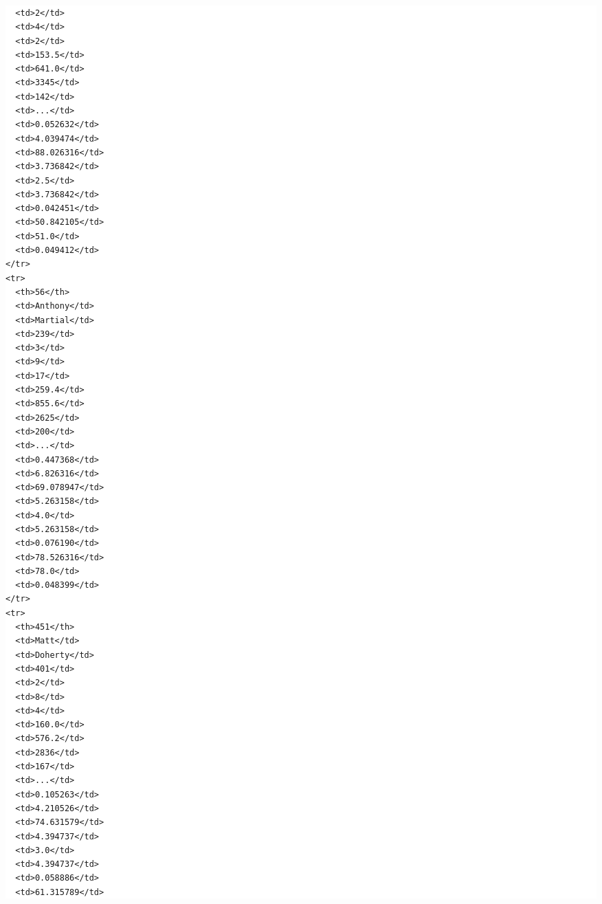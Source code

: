       <td>2</td>
      <td>4</td>
      <td>2</td>
      <td>153.5</td>
      <td>641.0</td>
      <td>3345</td>
      <td>142</td>
      <td>...</td>
      <td>0.052632</td>
      <td>4.039474</td>
      <td>88.026316</td>
      <td>3.736842</td>
      <td>2.5</td>
      <td>3.736842</td>
      <td>0.042451</td>
      <td>50.842105</td>
      <td>51.0</td>
      <td>0.049412</td>
    </tr>
    <tr>
      <th>56</th>
      <td>Anthony</td>
      <td>Martial</td>
      <td>239</td>
      <td>3</td>
      <td>9</td>
      <td>17</td>
      <td>259.4</td>
      <td>855.6</td>
      <td>2625</td>
      <td>200</td>
      <td>...</td>
      <td>0.447368</td>
      <td>6.826316</td>
      <td>69.078947</td>
      <td>5.263158</td>
      <td>4.0</td>
      <td>5.263158</td>
      <td>0.076190</td>
      <td>78.526316</td>
      <td>78.0</td>
      <td>0.048399</td>
    </tr>
    <tr>
      <th>451</th>
      <td>Matt</td>
      <td>Doherty</td>
      <td>401</td>
      <td>2</td>
      <td>8</td>
      <td>4</td>
      <td>160.0</td>
      <td>576.2</td>
      <td>2836</td>
      <td>167</td>
      <td>...</td>
      <td>0.105263</td>
      <td>4.210526</td>
      <td>74.631579</td>
      <td>4.394737</td>
      <td>3.0</td>
      <td>4.394737</td>
      <td>0.058886</td>
      <td>61.315789</td>
